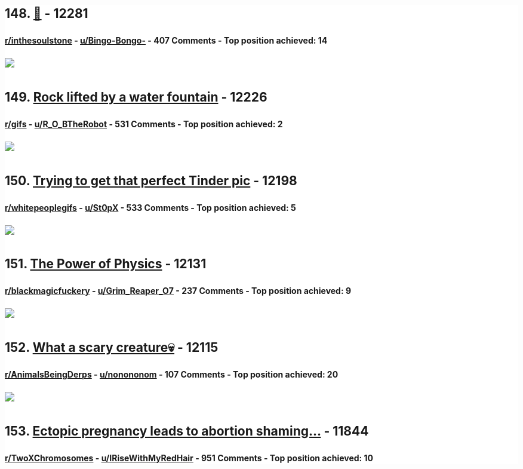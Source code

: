 ## 148. [👀](http://reddit.com/r/inthesoulstone/comments/8xu9v7/_/) - 12281
#### [r/inthesoulstone](http://reddit.com/r/inthesoulstone) - [u/Bingo-Bongo-](http://reddit.com/u/Bingo-Bongo-) - 407 Comments - Top position achieved: 14

<a href="https://i.redd.it/ubtlvtjsc7911.jpg"><img src="https://a.thumbs.redditmedia.com/MwZtCn7AAmmUGgpWRGBUm50-A3Kfdl6BH4UpFZ_m510.jpg"></img></a>

## 149. [Rock lifted by a water fountain](http://reddit.com/r/gifs/comments/8xv6uh/rock_lifted_by_a_water_fountain/) - 12226
#### [r/gifs](http://reddit.com/r/gifs) - [u/R_O_BTheRobot](http://reddit.com/u/R_O_BTheRobot) - 531 Comments - Top position achieved: 2

<a href="https://v.redd.it/2f25cp9oy7911"><img src="https://a.thumbs.redditmedia.com/ZwyH-niqHKxdRl8hLWoZZnzoCb1pNiWXe8-9JZE2-k0.jpg"></img></a>

## 150. [Trying to get that perfect Tinder pic](http://reddit.com/r/whitepeoplegifs/comments/8xp3o1/trying_to_get_that_perfect_tinder_pic/) - 12198
#### [r/whitepeoplegifs](http://reddit.com/r/whitepeoplegifs) - [u/St0pX](http://reddit.com/u/St0pX) - 533 Comments - Top position achieved: 5

<a href="https://i.imgur.com/7UaD789.gifv"><img src="https://b.thumbs.redditmedia.com/2XCpwG2tGD-xcpoAldsjpE5beCmg9O9_9nrHI-243hg.jpg"></img></a>

## 151. [The Power of Physics](http://reddit.com/r/blackmagicfuckery/comments/8xr2p3/the_power_of_physics/) - 12131
#### [r/blackmagicfuckery](http://reddit.com/r/blackmagicfuckery) - [u/Grim_Reaper_O7](http://reddit.com/u/Grim_Reaper_O7) - 237 Comments - Top position achieved: 9

<a href="https://i.imgur.com/6I9GFbK.gifv"><img src="https://b.thumbs.redditmedia.com/BHDqIw9BGmD4ftMVPI3_9fxp93LOWHa0tPJUm0__vHw.jpg"></img></a>

## 152. [What a scary creature💀](http://reddit.com/r/AnimalsBeingDerps/comments/8xoohk/what_a_scary_creature/) - 12115
#### [r/AnimalsBeingDerps](http://reddit.com/r/AnimalsBeingDerps) - [u/nonononom](http://reddit.com/u/nonononom) - 107 Comments - Top position achieved: 20

<a href="https://i.redd.it/2fa58s6c84911.gif"><img src="https://a.thumbs.redditmedia.com/757wBgtgogFqOaRmbMSVlw7APL-QmXuZUUM-hK4thH4.jpg"></img></a>

## 153. [Ectopic pregnancy leads to abortion shaming...](http://reddit.com/r/TwoXChromosomes/comments/8xtc63/ectopic_pregnancy_leads_to_abortion_shaming/) - 11844
#### [r/TwoXChromosomes](http://reddit.com/r/TwoXChromosomes) - [u/IRiseWithMyRedHair](http://reddit.com/u/IRiseWithMyRedHair) - 951 Comments - Top position achieved: 10
